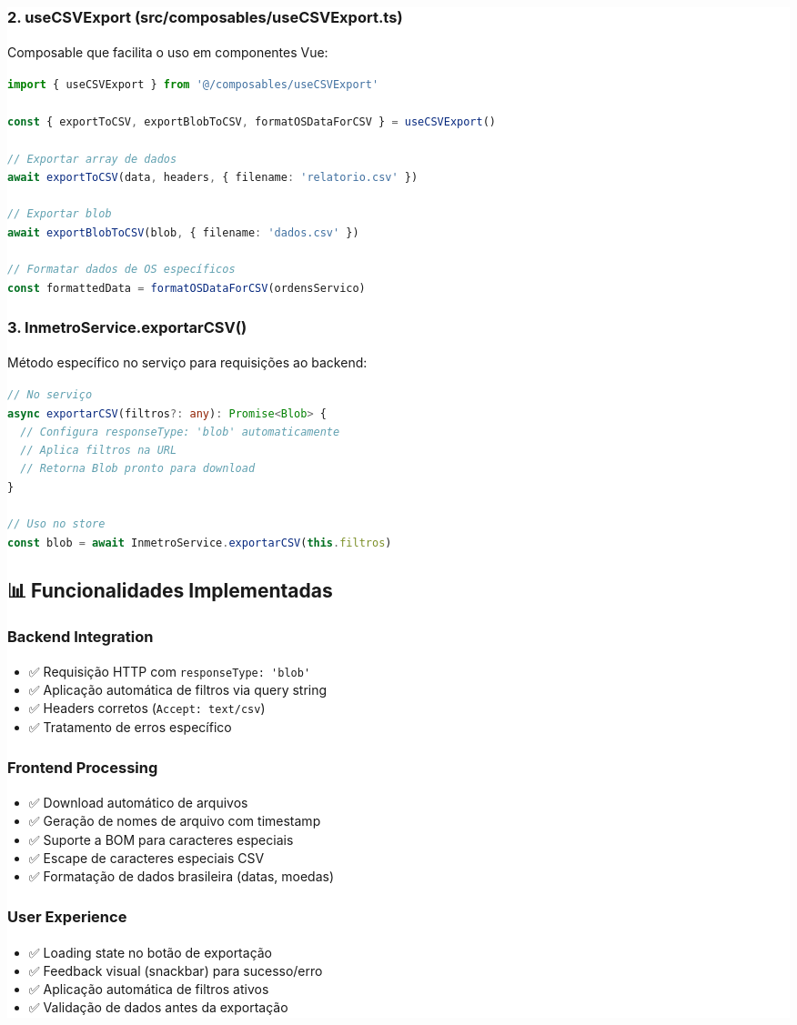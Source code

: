 ### **2. useCSVExport (src/composables/useCSVExport.ts)**
Composable que facilita o uso em componentes Vue:

```typescript
import { useCSVExport } from '@/composables/useCSVExport'

const { exportToCSV, exportBlobToCSV, formatOSDataForCSV } = useCSVExport()

// Exportar array de dados
await exportToCSV(data, headers, { filename: 'relatorio.csv' })

// Exportar blob
await exportBlobToCSV(blob, { filename: 'dados.csv' })

// Formatar dados de OS específicos
const formattedData = formatOSDataForCSV(ordensServico)
```

### **3. InmetroService.exportarCSV()**
Método específico no serviço para requisições ao backend:

```typescript
// No serviço
async exportarCSV(filtros?: any): Promise<Blob> {
  // Configura responseType: 'blob' automaticamente
  // Aplica filtros na URL
  // Retorna Blob pronto para download
}

// Uso no store
const blob = await InmetroService.exportarCSV(this.filtros)
```

## 📊 Funcionalidades Implementadas

### **Backend Integration**
- ✅ Requisição HTTP com `responseType: 'blob'`
- ✅ Aplicação automática de filtros via query string
- ✅ Headers corretos (`Accept: text/csv`)
- ✅ Tratamento de erros específico

### **Frontend Processing**
- ✅ Download automático de arquivos
- ✅ Geração de nomes de arquivo com timestamp
- ✅ Suporte a BOM para caracteres especiais
- ✅ Escape de caracteres especiais CSV
- ✅ Formatação de dados brasileira (datas, moedas)

### **User Experience**
- ✅ Loading state no botão de exportação
- ✅ Feedback visual (snackbar) para sucesso/erro
- ✅ Aplicação automática de filtros ativos
- ✅ Validação de dados antes da exportação
